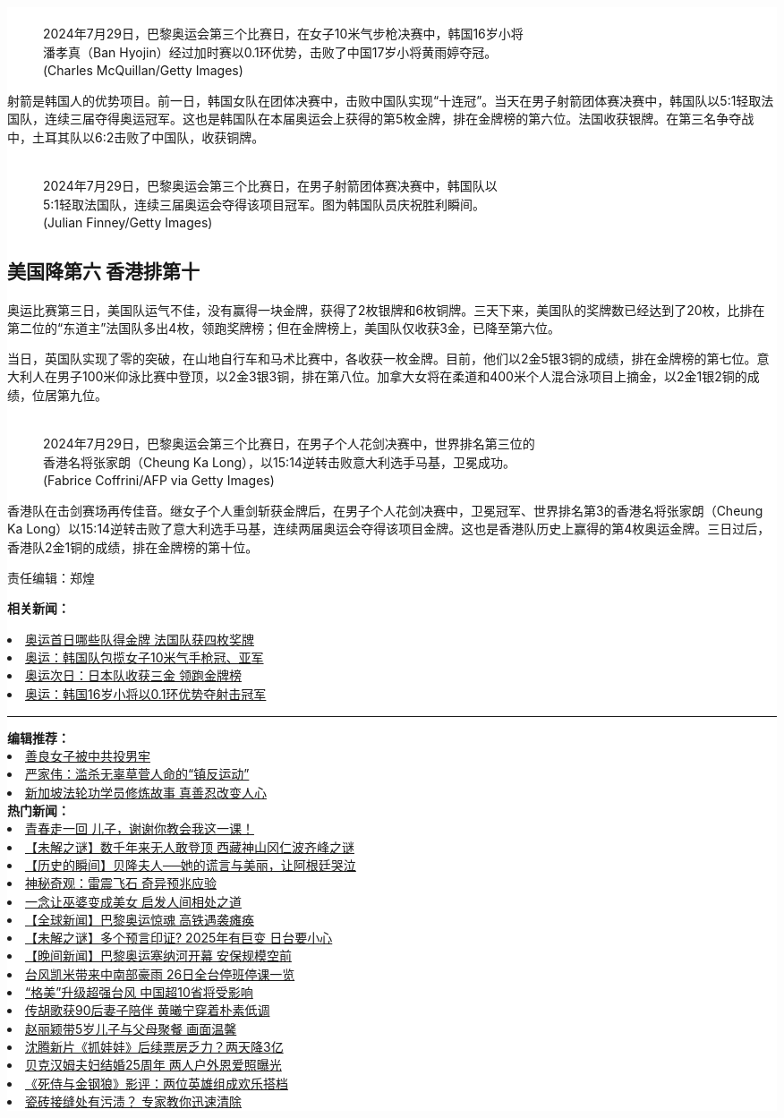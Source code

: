<figure id="attachment_14300717" aria-describedby="caption-attachment-14300717" style="width: 548px" class="wp-caption aligncenter"><ahref=" https://i.epochtimes.com/assets/uploads/2024/07/id14300717-GettyImages-2164154200-600x400.jpg" target="_blank" rel="noreferrer noopener"> <img decoding="async" class=" wp-image-14300717" src="https://i.epochtimes.com/assets/uploads/2024/07/id14300717-GettyImages-2164154200-600x400.jpg" alt="" width="548" b="358" /></a><figcaption id="caption-attachment-14300717" class="wp-caption-text">2024年7月29日，巴黎奥运会第三个比赛日，在女子10米气步枪决赛中，韩国16岁小将潘孝真（Ban Hyojin）经过加时赛以0.1环优势，击败了中国17岁小将黄雨婷夺冠。(Charles McQuillan/Getty Images)</figcaption></figure>
<p>射箭是韩国人的优势项目。前一日，韩国女队在团体决赛中，击败中国队实现“十连冠”。当天在男子射箭团体赛决赛中，韩国队以5:1轻取法国队，连续三届夺得奥运冠军。这也是韩国队在本届奥运会上获得的第5枚金牌，排在金牌榜的第六位。法国收获银牌。在第三名争夺战中，土耳其队以6:2击败了中国队，收获铜牌。</p>
<figure id="attachment_14301036" aria-describedby="caption-attachment-14301036" style="width: 524px" class="wp-caption aligncenter"><ahref=" https://i.epochtimes.com/assets/uploads/2024/07/id14301036-GettyImages-2164255425-524x400.jpg" target="_blank" rel="noreferrer noopener"> <img decoding="async" class="size-medium_vertical wp-image-14301036" src="https://i.epochtimes.com/assets/uploads/2024/07/id14301036-GettyImages-2164255425-524x400.jpg" alt="" width="524" b="400" /></a><figcaption id="caption-attachment-14301036" class="wp-caption-text">2024年7月29日，巴黎奥运会第三个比赛日，在男子射箭团体赛决赛中，韩国队以5:1轻取法国队，连续三届奥运会夺得该项目冠军。图为韩国队员庆祝胜利瞬间。(Julian Finney/Getty Images)</figcaption></figure>
<h2>美国降第六 香港排第十</h2>
<p>奥运比赛第三日，美国队运气不佳，没有赢得一块金牌，获得了2枚银牌和6枚铜牌。三天下来，美国队的奖牌数已经达到了20枚，比排在第二位的“东道主”法国队多出4枚，领跑奖牌榜；但在金牌榜上，美国队仅收获3金，已降至第六位。</p>
<p>当日，英国队实现了零的突破，在山地自行车和马术比赛中，各收获一枚金牌。目前，他们以2金5银3铜的成绩，排在金牌榜的第七位。意大利人在男子100米仰泳比赛中登顶，以2金3银3铜，排在第八位。加拿大女将在柔道和400米个人混合泳项目上摘金，以2金1银2铜的成绩，位居第九位。</p>
<figure id="attachment_14301032" aria-describedby="caption-attachment-14301032" style="width: 551px" class="wp-caption aligncenter"><ahref=" https://i.epochtimes.com/assets/uploads/2024/07/id14301032-GettyImages-2163825095-600x400.jpg" target="_blank" rel="noreferrer noopener"> <img decoding="async" class=" wp-image-14301032" src="https://i.epochtimes.com/assets/uploads/2024/07/id14301032-GettyImages-2163825095-600x400.jpg" alt="" width="551" b="346" /></a><figcaption id="caption-attachment-14301032" class="wp-caption-text">2024年7月29日，巴黎奥运会第三个比赛日，在男子个人花剑决赛中，世界排名第三位的香港名将张家朗（Cheung Ka Long），以15:14逆转击败意大利选手马基，卫冕成功。(Fabrice Coffrini/AFP via Getty Images)</figcaption></figure>
<p>香港队在击剑赛场再传佳音。继女子个人重剑斩获金牌后，在男子个人花剑决赛中，卫冕冠军、世界排名第3的香港名将张家朗（Cheung Ka Long）以15:14逆转击败了意大利选手马基，连续两届奥运会夺得该项目金牌。这也是香港队历史上赢得的第4枚奥运金牌。三日过后，香港队2金1铜的成绩，排在金牌榜的第十位。</p>
<p>责任编辑：郑煌</p>
	
<strong>相关新闻：</strong>
<li><a href="https://github.com/1992513/djy/blob/master/gb/24/7/28/n14299921.md#1">奥运首日哪些队得金牌 法国队获四枚奖牌</a></li>
<li><a href="https://github.com/1992513/djy/blob/master/gb/24/7/28/n14300110.md#1">奥运：韩国队包揽女子10米气手枪冠、亚军</a></li>
<li><a href="https://github.com/1992513/djy/blob/master/gb/24/7/28/n14300341.md#1">奥运次日：日本队收获三金 领跑金牌榜</a></li>
<li><a href="https://github.com/1992513/djy/blob/master/gb/24/7/29/n14300715.md#1">奥运：韩国16岁小将以0.1环优势夺射击冠军</a></li>
<hr>
<strong>编辑推荐：</strong>
<li><a href="https://github.com/1992513/djy/blob/master/gb/13/9/29/n3974789.md?dfh#1" target="_blank">善良女子被中共投男牢</a></li><li><a href="https://github.com/1992513/djy/blob/master/gb/18/5/30/n10439090.md#1" target="_blank">严家伟：滥杀无辜草菅人命的“镇反运动”</a></li><li><a href="https://github.com/1992513/djy/blob/master/gb/19/1/1/n10946163.md#1" target="_blank">新加坡法轮功学员修炼故事 真善忍改变人心</a></li>
<strong>热门新闻：</strong>
<li><a href="https://github.com/1992513/djy/blob/master/gb/24/7/22/n14296328.md#1">青春走一回  儿子，谢谢你教会我这一课！</a></li>
<li><a href="https://github.com/1992513/djy/blob/master/gb/24/7/22/n14296470.md#1">【未解之谜】数千年来无人敢登顶 西藏神山冈仁波齐峰之谜</a></li>
<li><a href="https://github.com/1992513/djy/blob/master/gb/24/6/28/n14279168.md#1">【历史的瞬间】贝隆夫人──她的谎言与美丽，让阿根廷哭泣</a></li>
<li><a href="https://github.com/1992513/djy/blob/master/gb/24/7/20/n14294567.md#1">神秘奇观：雷震飞石 奇异预兆应验</a></li>
<li><a href="https://github.com/1992513/djy/blob/master/gb/24/7/20/n14294632.md#1">一念让巫婆变成美女 启发人间相处之道</a></li>
<li><a href="https://github.com/1992513/djy/blob/master/gb/24/7/26/n14299360.md#1">【全球新闻】巴黎奥运惊魂 高铁遇袭瘫痪</a></li>
<li><a href="https://github.com/1992513/djy/blob/master/gb/24/7/26/n14299288.md#1">【未解之谜】多个预言印证? 2025年有巨变 日台要小心</a></li>
<li><a href="https://github.com/1992513/djy/blob/master/gb/24/7/26/n14299362.md#1">【晚间新闻】巴黎奥运塞纳河开幕 安保规模空前</a></li>
<li><a href="https://github.com/1992513/djy/blob/master/gb/24/7/25/n14298313.md#1">台风凯米带来中南部豪雨 26日全台停班停课一览</a></li>
<li><a href="https://github.com/1992513/djy/blob/master/gb/24/7/24/n14297614.md#1">“格美”升级超强台风 中国超10省将受影响</a></li>
<li><a href="https://github.com/1992513/djy/blob/master/gb/24/7/24/n14297939.md#1">传胡歌获90后妻子陪伴 黄曦宁穿着朴素低调</a></li>
<li><a href="https://github.com/1992513/djy/blob/master/gb/24/7/25/n14298693.md#1">赵丽颖带5岁儿子与父母聚餐 画面温馨</a></li>
<li><a href="https://github.com/1992513/djy/blob/master/gb/24/7/23/n14297194.md#1">沈腾新片《抓娃娃》后续票房乏力？两天降3亿</a></li>
<li><a href="https://github.com/1992513/djy/blob/master/gb/24/7/25/n14298646.md#1">贝克汉姆夫妇结婚25周年 两人户外恩爱照曝光</a></li>
<li><a href="https://github.com/1992513/djy/blob/master/gb/24/7/24/n14297242.md#1">《死侍与金钢狼》影评：两位英雄组成欢乐搭档</a></li>
<li><a href="https://github.com/1992513/djy/blob/master/gb/24/7/24/n14297554.md#1">瓷砖接缝处有污渍？ 专家教你迅速清除</a></li>